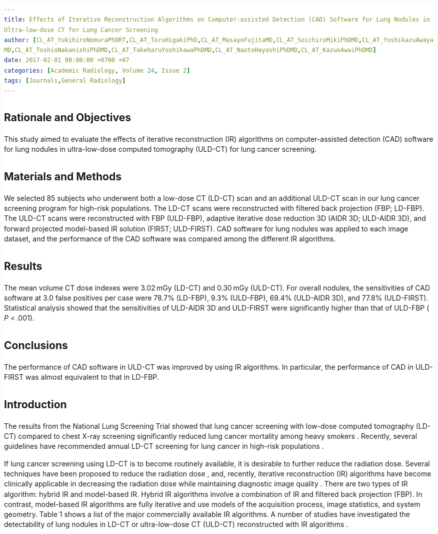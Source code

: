 ```yaml
---
title: Effects of Iterative Reconstruction Algorithms on Computer-assisted Detection (CAD) Software for Lung Nodules in Ultra-low-dose CT for Lung Cancer Screening
author: [CL_AT_YukihiroNomuraPhDRT,CL_AT_ToruHigakiPhD,CL_AT_MasayoFujitaMD,CL_AT_SoichiroMikiPhDMD,CL_AT_YoshikazuAwayaMD,CL_AT_ToshioNakanishiPhDMD,CL_AT_TakeharuYoshikawaPhDMD,CL_AT_NaotoHayashiPhDMD,CL_AT_KazuoAwaiPhDMD]
date: 2017-02-01 00:00:00 +0700 +07
categories: [Academic Radiology, Volume 24, Issue 2]
tags: [Journals,General Radiology]
---
```

## Rationale and Objectives

This study aimed to evaluate the effects of iterative reconstruction (IR) algorithms on computer-assisted detection (CAD) software for lung nodules in ultra-low-dose computed tomography (ULD-CT) for lung cancer screening.

## Materials and Methods

We selected 85 subjects who underwent both a low-dose CT (LD-CT) scan and an additional ULD-CT scan in our lung cancer screening program for high-risk populations. The LD-CT scans were reconstructed with filtered back projection (FBP; LD-FBP). The ULD-CT scans were reconstructed with FBP (ULD-FBP), adaptive iterative dose reduction 3D (AIDR 3D; ULD-AIDR 3D), and forward projected model-based IR solution (FIRST; ULD-FIRST). CAD software for lung nodules was applied to each image dataset, and the performance of the CAD software was compared among the different IR algorithms.

## Results

The mean volume CT dose indexes were 3.02 mGy (LD-CT) and 0.30 mGy (ULD-CT). For overall nodules, the sensitivities of CAD software at 3.0 false positives per case were 78.7% (LD-FBP), 9.3% (ULD-FBP), 69.4% (ULD-AIDR 3D), and 77.8% (ULD-FIRST). Statistical analysis showed that the sensitivities of ULD-AIDR 3D and ULD-FIRST were significantly higher than that of ULD-FBP ( _P_ < .001).

## Conclusions

The performance of CAD software in ULD-CT was improved by using IR algorithms. In particular, the performance of CAD in ULD-FIRST was almost equivalent to that in LD-FBP.

## Introduction

The results from the National Lung Screening Trial showed that lung cancer screening with low-dose computed tomography (LD-CT) compared to chest X-ray screening significantly reduced lung cancer mortality among heavy smokers . Recently, several guidelines have recommended annual LD-CT screening for lung cancer in high-risk populations .

If lung cancer screening using LD-CT is to become routinely available, it is desirable to further reduce the radiation dose. Several techniques have been proposed to reduce the radiation dose , and, recently, iterative reconstruction (IR) algorithms have become clinically applicable in decreasing the radiation dose while maintaining diagnostic image quality . There are two types of IR algorithm: hybrid IR and model-based IR. Hybrid IR algorithms involve a combination of IR and filtered back projection (FBP). In contrast, model-based IR algorithms are fully iterative and use models of the acquisition process, image statistics, and system geometry.  Table 1 shows a list of the major commercially available IR algorithms. A number of studies have investigated the detectability of lung nodules in LD-CT or ultra-low-dose CT (ULD-CT) reconstructed with IR algorithms .
